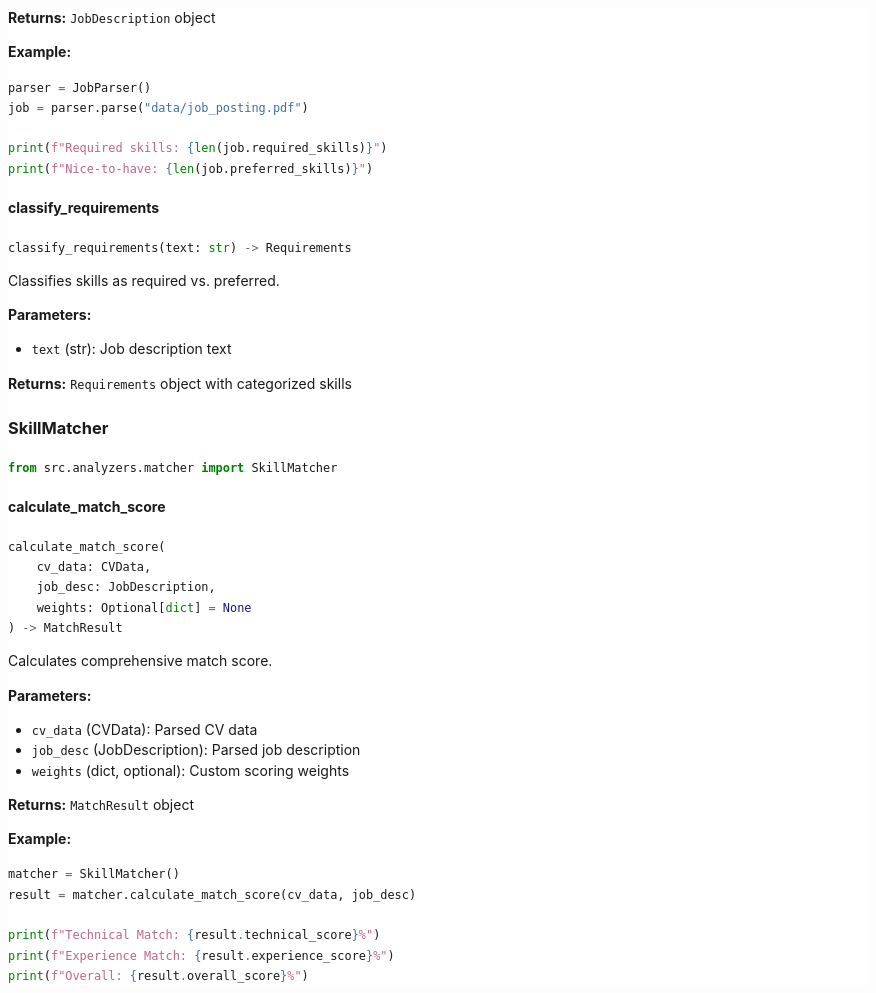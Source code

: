 **Returns:** `JobDescription` object

**Example:**
```python
parser = JobParser()
job = parser.parse("data/job_posting.pdf")

print(f"Required skills: {len(job.required_skills)}")
print(f"Nice-to-have: {len(job.preferred_skills)}")
```

#### classify_requirements

```python
classify_requirements(text: str) -> Requirements
```

Classifies skills as required vs. preferred.

**Parameters:**
- `text` (str): Job description text

**Returns:** `Requirements` object with categorized skills

### SkillMatcher

```python
from src.analyzers.matcher import SkillMatcher
```

#### calculate_match_score

```python
calculate_match_score(
    cv_data: CVData,
    job_desc: JobDescription,
    weights: Optional[dict] = None
) -> MatchResult
```

Calculates comprehensive match score.

**Parameters:**
- `cv_data` (CVData): Parsed CV data
- `job_desc` (JobDescription): Parsed job description
- `weights` (dict, optional): Custom scoring weights

**Returns:** `MatchResult` object

**Example:**
```python
matcher = SkillMatcher()
result = matcher.calculate_match_score(cv_data, job_desc)

print(f"Technical Match: {result.technical_score}%")
print(f"Experience Match: {result.experience_score}%")
print(f"Overall: {result.overall_score}%")
```
